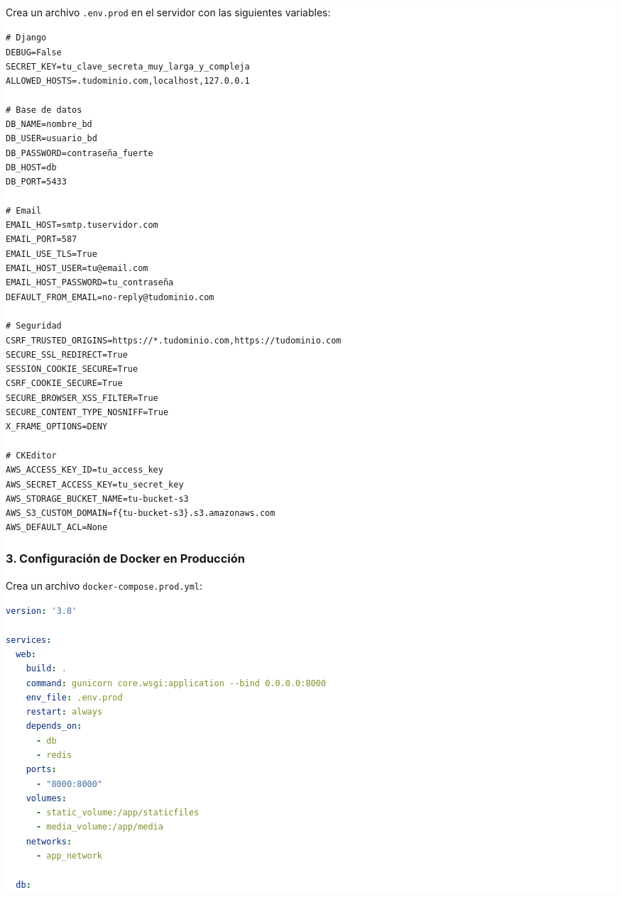 Crea un archivo `.env.prod` en el servidor con las siguientes variables:

```env
# Django
DEBUG=False
SECRET_KEY=tu_clave_secreta_muy_larga_y_compleja
ALLOWED_HOSTS=.tudominio.com,localhost,127.0.0.1

# Base de datos
DB_NAME=nombre_bd
DB_USER=usuario_bd
DB_PASSWORD=contraseña_fuerte
DB_HOST=db
DB_PORT=5433

# Email
EMAIL_HOST=smtp.tuservidor.com
EMAIL_PORT=587
EMAIL_USE_TLS=True
EMAIL_HOST_USER=tu@email.com
EMAIL_HOST_PASSWORD=tu_contraseña
DEFAULT_FROM_EMAIL=no-reply@tudominio.com

# Seguridad
CSRF_TRUSTED_ORIGINS=https://*.tudominio.com,https://tudominio.com
SECURE_SSL_REDIRECT=True
SESSION_COOKIE_SECURE=True
CSRF_COOKIE_SECURE=True
SECURE_BROWSER_XSS_FILTER=True
SECURE_CONTENT_TYPE_NOSNIFF=True
X_FRAME_OPTIONS=DENY

# CKEditor
AWS_ACCESS_KEY_ID=tu_access_key
AWS_SECRET_ACCESS_KEY=tu_secret_key
AWS_STORAGE_BUCKET_NAME=tu-bucket-s3
AWS_S3_CUSTOM_DOMAIN=f{tu-bucket-s3}.s3.amazonaws.com
AWS_DEFAULT_ACL=None
```

### 3. Configuración de Docker en Producción

Crea un archivo `docker-compose.prod.yml`:

```yaml
version: '3.8'

services:
  web:
    build: .
    command: gunicorn core.wsgi:application --bind 0.0.0.0:8000
    env_file: .env.prod
    restart: always
    depends_on:
      - db
      - redis
    ports:
      - "8000:8000"
    volumes:
      - static_volume:/app/staticfiles
      - media_volume:/app/media
    networks:
      - app_network

  db:
```
